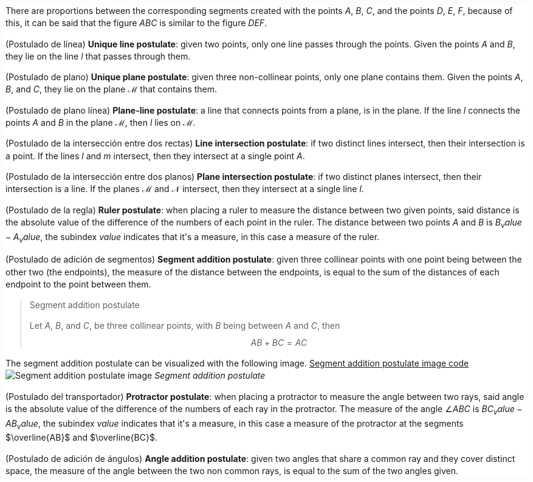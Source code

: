 There are proportions between the corresponding segments created with the points $A$, $B$, $C$, and the points $D$, $E$, $F$, because of this, it can be said that the figure $ABC$ is similar to the figure $DEF$.

(Postulado de línea)
**Unique line postulate**: given two points, only one line passes through the points. Given the points $A$ and $B$, they lie on the line $l$ that passes through them.

(Postulado de plano)
**Unique plane postulate**: given three non-collinear points, only one plane contains them. Given the points $A$, $B$, and $C$, they lie on the plane $\mathcal{M}$ that contains them.

(Postulado de plano línea)
**Plane-line postulate**: a line that connects points from a plane, is in the plane. If the line $l$ connects the points $A$ and $B$ in the plane $\mathcal{M}$, then $l$ lies on $\mathcal{M}$.

(Postulado de la intersección entre dos rectas)
**Line intersection postulate**: if two distinct lines intersect, then their intersection is a point. If the lines $l$ and $m$ intersect, then they intersect at a single point $A$.

(Postulado de la intersección entre dos planos)
**Plane intersection postulate**: if two distinct planes intersect, then their intersection is a line. If the planes $\mathcal{M}$ and $\mathcal{N}$ intersect, then they intersect at a single line $l$.

(Postulado de la regla)
**Ruler postulate**: when placing a ruler to measure the distance between two given points, said distance is the absolute value of the difference of the numbers of each point in the ruler. The distance between two points $A$ and $B$ is $B_value - A_value$, the subindex $value$ indicates that it's a measure, in this case a measure of the ruler.

(Postulado de adición de segmentos)
**Segment addition postulate**: given three collinear points with one point being between the other two (the endpoints), the measure of the distance between the endpoints, is equal to the sum of the distances of each endpoint to the point between them.

> Segment addition postulate
>
> Let $A$, $B$, and $C$, be three collinear points, with $B$ being between $A$ and $C$, then
> $$AB + BC = AC$$

The segment addition postulate can be visualized with the following image.
[Segment addition postulate image code](Programs/S01/Segment_addition_postulate_image.py)
![Segment addition postulate image](Images/S01/Segment_addition_postulate.png)
*Segment addition postulate*

(Postulado del transportador)
**Protractor postulate**: when placing a protractor to measure the angle between two rays, said angle is the absolute value of the difference of the numbers of each ray in the protractor. The measure of the angle $\angle ABC$ is $BC_value - AB_value$, the subindex $value$ indicates that it's a measure, in this case a measure of the protractor at the segments $\overline{AB}$ and $\overline{BC}$.

(Postulado de adición de ángulos)
**Angle addition postulate**: given two angles that share a common ray and they cover distinct space, the measure of the angle between the two non common rays, is equal to the sum of the two angles given.
